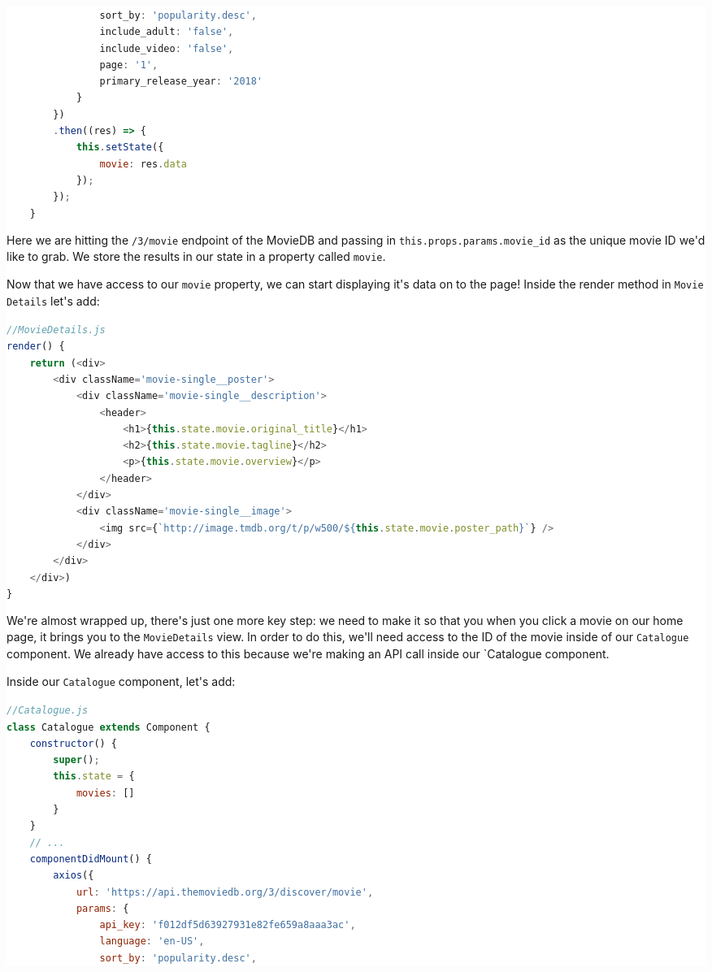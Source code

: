 ```javascript
                sort_by: 'popularity.desc',
                include_adult: 'false',
                include_video: 'false',
                page: '1',
                primary_release_year: '2018'
            }
        })
        .then((res) => {
            this.setState({
                movie: res.data
            });
        });
    }
```

Here we are hitting the `/3/movie` endpoint of the MovieDB and passing in `this.props.params.movie_id` as the unique movie ID we'd like to grab. We store the results in our state in a property called `movie`.

Now that we have access to our `movie` property, we can start displaying it's data on to the page! Inside the render method in `MovieDetails` let's add:

```javascript
//MovieDetails.js
render() {
	return (<div>
		<div className='movie-single__poster'>
			<div className='movie-single__description'>
				<header>
					<h1>{this.state.movie.original_title}</h1>
					<h2>{this.state.movie.tagline}</h2>
					<p>{this.state.movie.overview}</p>
				</header>
			</div>
			<div className='movie-single__image'>
				<img src={`http://image.tmdb.org/t/p/w500/${this.state.movie.poster_path}`} />
			</div>
		</div>
	</div>)
}
```

We're almost wrapped up, there's just one more key step: we need to make it so that you when you click a movie on our home page, it brings you to the `MovieDetails` view. In order to do this, we'll need access to the ID of the movie inside of our `Catalogue` component. We already have access to this because we're making an API call inside our `Catalogue component.

Inside our `Catalogue` component, let's add:

```javascript
//Catalogue.js
class Catalogue extends Component {
	constructor() {
		super();
		this.state = {
			movies: []
		}
	}
	// ...
    componentDidMount() {
        axios({
            url: 'https://api.themoviedb.org/3/discover/movie',
            params: {
                api_key: 'f012df5d63927931e82fe659a8aaa3ac',
                language: 'en-US',
                sort_by: 'popularity.desc',
```